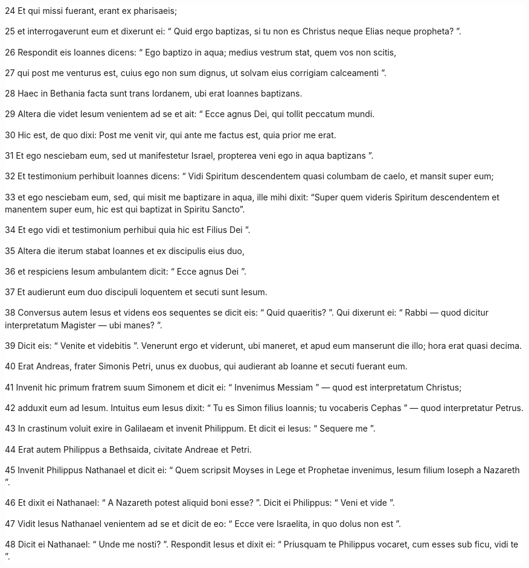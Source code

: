 24 Et qui missi fuerant, erant ex pharisaeis;

25 et interrogaverunt eum et dixerunt ei: “ Quid ergo baptizas, si tu non es Christus neque Elias neque propheta? ”.

26 Respondit eis Ioannes dicens: “ Ego baptizo in aqua; medius vestrum stat, quem vos non scitis,

27 qui post me venturus est, cuius ego non sum dignus, ut solvam eius corrigiam calceamenti ”.

28 Haec in Bethania facta sunt trans Iordanem, ubi erat Ioannes baptizans.

29 Altera die videt Iesum venientem ad se et ait: “ Ecce agnus Dei, qui tollit peccatum mundi.

30 Hic est, de quo dixi: Post me venit vir, qui ante me factus est, quia prior me erat.

31 Et ego nesciebam eum, sed ut manifestetur Israel, propterea veni ego in aqua baptizans ”.

32 Et testimonium perhibuit Ioannes dicens: “ Vidi Spiritum descendentem quasi columbam de caelo, et mansit super eum;

33 et ego nesciebam eum, sed, qui misit me baptizare in aqua, ille mihi dixit: “Super quem videris Spiritum descendentem et manentem super eum, hic est qui baptizat in Spiritu Sancto”.

34 Et ego vidi et testimonium perhibui quia hic est Filius Dei ”.

35 Altera die iterum stabat Ioannes et ex discipulis eius duo,

36 et respiciens Iesum ambulantem dicit: “ Ecce agnus Dei ”.

37 Et audierunt eum duo discipuli loquentem et secuti sunt Iesum.

38 Conversus autem Iesus et videns eos sequentes se dicit eis: “ Quid quaeritis? ”. Qui dixerunt ei: “ Rabbi — quod dicitur interpretatum Magister — ubi manes? ”.

39 Dicit eis: “ Venite et videbitis ”. Venerunt ergo et viderunt, ubi maneret, et apud eum manserunt die illo; hora erat quasi decima.

40 Erat Andreas, frater Simonis Petri, unus ex duobus, qui audierant ab Ioanne et secuti fuerant eum.

41 Invenit hic primum fratrem suum Simonem et dicit ei: “ Invenimus Messiam ” — quod est interpretatum Christus;

42 adduxit eum ad Iesum. Intuitus eum Iesus dixit: “ Tu es Simon filius Ioannis; tu vocaberis Cephas ” — quod interpretatur Petrus.

43 In crastinum voluit exire in Galilaeam et invenit Philippum. Et dicit ei Iesus: “ Sequere me ”.

44 Erat autem Philippus a Bethsaida, civitate Andreae et Petri.

45 Invenit Philippus Nathanael et dicit ei: “ Quem scripsit Moyses in Lege et Prophetae invenimus, Iesum filium Ioseph a Nazareth ”.

46 Et dixit ei Nathanael: “ A Nazareth potest aliquid boni esse? ”. Dicit ei Philippus: “ Veni et vide ”.

47 Vidit Iesus Nathanael venientem ad se et dicit de eo: “ Ecce vere Israelita, in quo dolus non est ”.

48 Dicit ei Nathanael: “ Unde me nosti? ”. Respondit Iesus et dixit ei: “ Priusquam te Philippus vocaret, cum esses sub ficu, vidi te ”.
